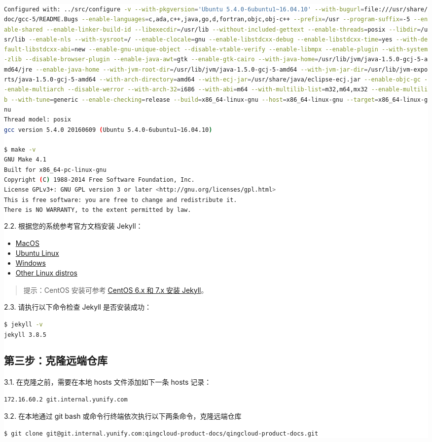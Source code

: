 ```bash
Configured with: ../src/configure -v --with-pkgversion='Ubuntu 5.4.0-6ubuntu1~16.04.10' --with-bugurl=file:///usr/share/doc/gcc-5/README.Bugs --enable-languages=c,ada,c++,java,go,d,fortran,objc,obj-c++ --prefix=/usr --program-suffix=-5 --enable-shared --enable-linker-build-id --libexecdir=/usr/lib --without-included-gettext --enable-threads=posix --libdir=/usr/lib --enable-nls --with-sysroot=/ --enable-clocale=gnu --enable-libstdcxx-debug --enable-libstdcxx-time=yes --with-default-libstdcxx-abi=new --enable-gnu-unique-object --disable-vtable-verify --enable-libmpx --enable-plugin --with-system-zlib --disable-browser-plugin --enable-java-awt=gtk --enable-gtk-cairo --with-java-home=/usr/lib/jvm/java-1.5.0-gcj-5-amd64/jre --enable-java-home --with-jvm-root-dir=/usr/lib/jvm/java-1.5.0-gcj-5-amd64 --with-jvm-jar-dir=/usr/lib/jvm-exports/java-1.5.0-gcj-5-amd64 --with-arch-directory=amd64 --with-ecj-jar=/usr/share/java/eclipse-ecj.jar --enable-objc-gc --enable-multiarch --disable-werror --with-arch-32=i686 --with-abi=m64 --with-multilib-list=m32,m64,mx32 --enable-multilib --with-tune=generic --enable-checking=release --build=x86_64-linux-gnu --host=x86_64-linux-gnu --target=x86_64-linux-gnu
Thread model: posix
gcc version 5.4.0 20160609 (Ubuntu 5.4.0-6ubuntu1~16.04.10)

$ make -v
GNU Make 4.1
Built for x86_64-pc-linux-gnu
Copyright (C) 1988-2014 Free Software Foundation, Inc.
License GPLv3+: GNU GPL version 3 or later <http://gnu.org/licenses/gpl.html>
This is free software: you are free to change and redistribute it.
There is NO WARRANTY, to the extent permitted by law.

```

2.2. 根据您的系统参考官方文档安装 Jekyll：

- [MacOS](https://jekyllrb.com/docs/installation/macos/)
- [Ubuntu Linux](https://jekyllrb.com/docs/installation/ubuntu/)
- [Windows](https://jekyllrb.com/docs/installation/windows/)
- [Other Linux distros](https://jekyllrb.com/docs/installation/windows/)

> 提示：CentOS 安装可参考 [CentOS 6.x 和 7.x 安装 Jekyll](https://git.internal.yunify.com/qingcloud-product-docs/qingcloud-product-docs/blob/staging/jekyll-centos6.md)。

2.3. 请执行以下命令检查 Jekyll 是否安装成功：

```bash
$ jekyll -v
jekyll 3.8.5
```

## 第三步：克隆远端仓库

3.1. 在克隆之前，需要在本地 hosts 文件添加如下一条 hosts 记录：

```bash
172.16.60.2 git.internal.yunify.com
```

3.2. 在本地通过 git bash 或命令行终端依次执行以下两条命令，克隆远端仓库

```bash
$ git clone git@git.internal.yunify.com:qingcloud-product-docs/qingcloud-product-docs.git
```

